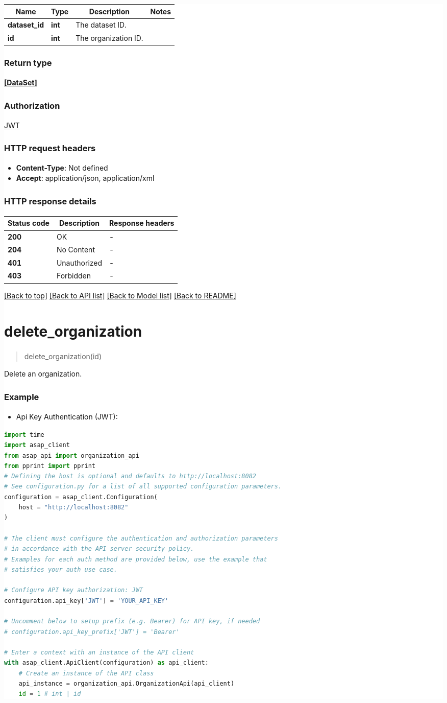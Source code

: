 Name | Type | Description  | Notes
------------- | ------------- | ------------- | -------------
 **dataset_id** | **int**| The dataset ID. |
 **id** | **int**| The organization ID. |

### Return type

[**[DataSet]**](DataSet.md)

### Authorization

[JWT](../README.md#JWT)

### HTTP request headers

 - **Content-Type**: Not defined
 - **Accept**: application/json, application/xml


### HTTP response details
| Status code | Description | Response headers |
|-------------|-------------|------------------|
**200** | OK |  -  |
**204** | No Content |  -  |
**401** | Unauthorized |  -  |
**403** | Forbidden |  -  |

[[Back to top]](#) [[Back to API list]](../README.md#documentation-for-api-endpoints) [[Back to Model list]](../README.md#documentation-for-models) [[Back to README]](../README.md)

# **delete_organization**
> delete_organization(id)

Delete an organization.

### Example

* Api Key Authentication (JWT):
```python
import time
import asap_client
from asap_api import organization_api
from pprint import pprint
# Defining the host is optional and defaults to http://localhost:8082
# See configuration.py for a list of all supported configuration parameters.
configuration = asap_client.Configuration(
    host = "http://localhost:8082"
)

# The client must configure the authentication and authorization parameters
# in accordance with the API server security policy.
# Examples for each auth method are provided below, use the example that
# satisfies your auth use case.

# Configure API key authorization: JWT
configuration.api_key['JWT'] = 'YOUR_API_KEY'

# Uncomment below to setup prefix (e.g. Bearer) for API key, if needed
# configuration.api_key_prefix['JWT'] = 'Bearer'

# Enter a context with an instance of the API client
with asap_client.ApiClient(configuration) as api_client:
    # Create an instance of the API class
    api_instance = organization_api.OrganizationApi(api_client)
    id = 1 # int | id
```